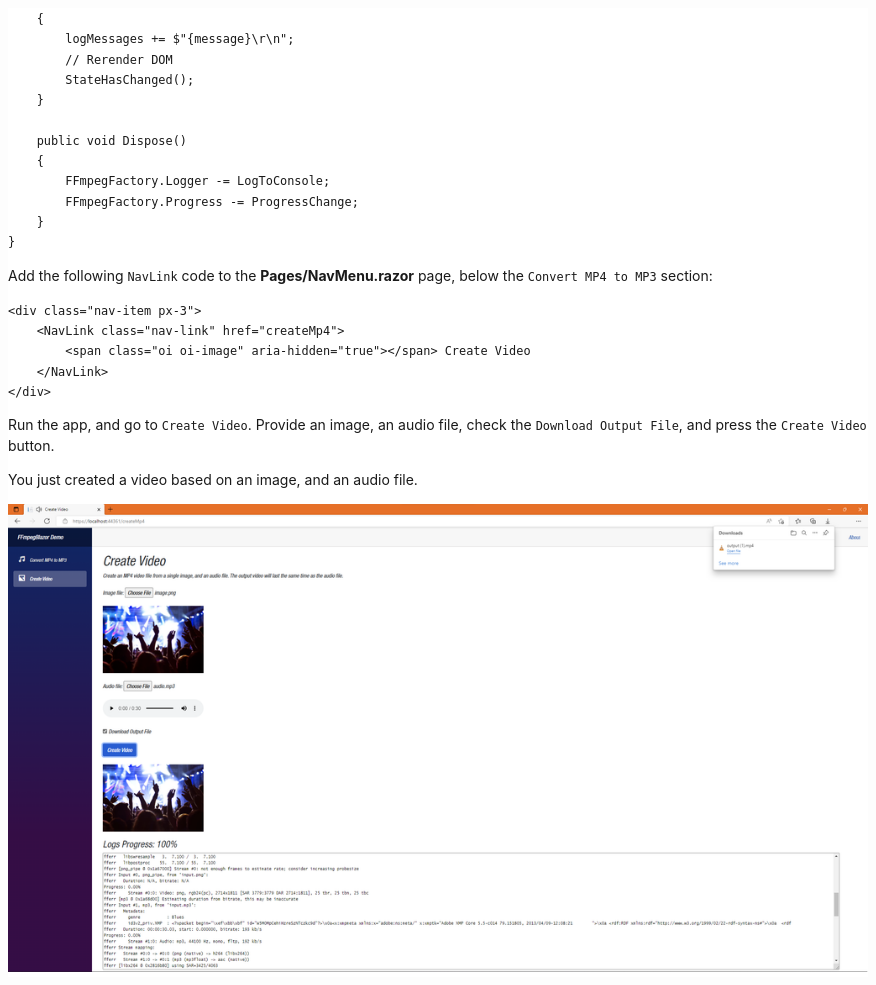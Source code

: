 ```razor
    {
        logMessages += $"{message}\r\n";
        // Rerender DOM
        StateHasChanged();
    }

    public void Dispose()
    {
        FFmpegFactory.Logger -= LogToConsole;
        FFmpegFactory.Progress -= ProgressChange;
    }
}
```

Add the following `NavLink` code to the **Pages/NavMenu.razor** page, below the `Convert MP4 to MP3` section:

```razor
<div class="nav-item px-3">
    <NavLink class="nav-link" href="createMp4">
        <span class="oi oi-image" aria-hidden="true"></span> Create Video
    </NavLink>
</div>
```

Run the app, and go to `Create Video`. Provide an image, an audio file, check the `Download Output File`, and press the `Create Video` button.

You just created a video based on an image, and an audio file.

![Create Video Results](images/3d9e68d428625843e16631a52c7df26a53dce6b6dfa2bc8544255e8bf5e2056e.png)  
